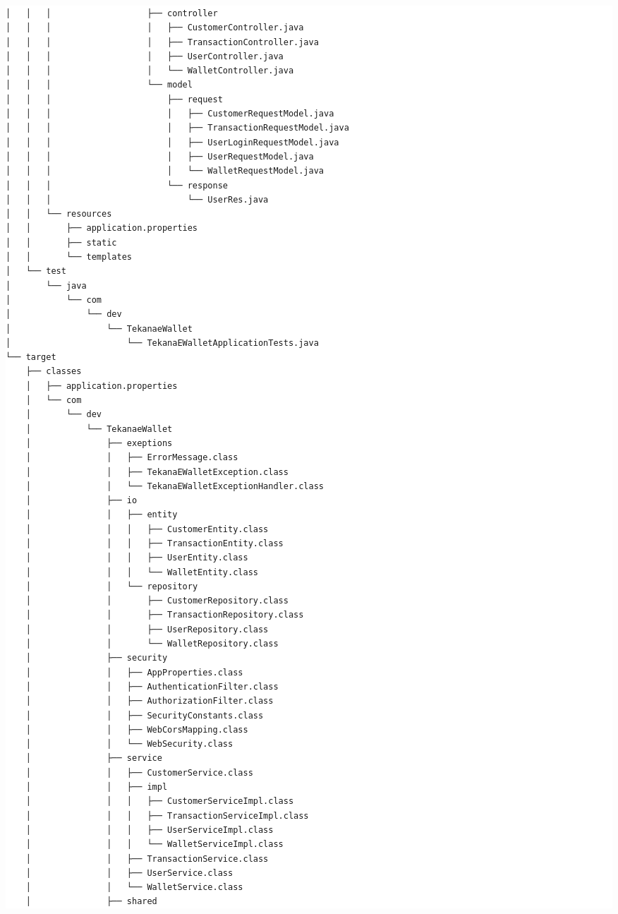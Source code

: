 ```
│   │   │                   ├── controller
│   │   │                   │   ├── CustomerController.java
│   │   │                   │   ├── TransactionController.java
│   │   │                   │   ├── UserController.java
│   │   │                   │   └── WalletController.java
│   │   │                   └── model
│   │   │                       ├── request
│   │   │                       │   ├── CustomerRequestModel.java
│   │   │                       │   ├── TransactionRequestModel.java
│   │   │                       │   ├── UserLoginRequestModel.java
│   │   │                       │   ├── UserRequestModel.java
│   │   │                       │   └── WalletRequestModel.java
│   │   │                       └── response
│   │   │                           └── UserRes.java
│   │   └── resources
│   │       ├── application.properties
│   │       ├── static
│   │       └── templates
│   └── test
│       └── java
│           └── com
│               └── dev
│                   └── TekanaeWallet
│                       └── TekanaEWalletApplicationTests.java
└── target
    ├── classes
    │   ├── application.properties
    │   └── com
    │       └── dev
    │           └── TekanaeWallet
    │               ├── exeptions
    │               │   ├── ErrorMessage.class
    │               │   ├── TekanaEWalletException.class
    │               │   └── TekanaEWalletExceptionHandler.class
    │               ├── io
    │               │   ├── entity
    │               │   │   ├── CustomerEntity.class
    │               │   │   ├── TransactionEntity.class
    │               │   │   ├── UserEntity.class
    │               │   │   └── WalletEntity.class
    │               │   └── repository
    │               │       ├── CustomerRepository.class
    │               │       ├── TransactionRepository.class
    │               │       ├── UserRepository.class
    │               │       └── WalletRepository.class
    │               ├── security
    │               │   ├── AppProperties.class
    │               │   ├── AuthenticationFilter.class
    │               │   ├── AuthorizationFilter.class
    │               │   ├── SecurityConstants.class
    │               │   ├── WebCorsMapping.class
    │               │   └── WebSecurity.class
    │               ├── service
    │               │   ├── CustomerService.class
    │               │   ├── impl
    │               │   │   ├── CustomerServiceImpl.class
    │               │   │   ├── TransactionServiceImpl.class
    │               │   │   ├── UserServiceImpl.class
    │               │   │   └── WalletServiceImpl.class
    │               │   ├── TransactionService.class
    │               │   ├── UserService.class
    │               │   └── WalletService.class
    │               ├── shared
```